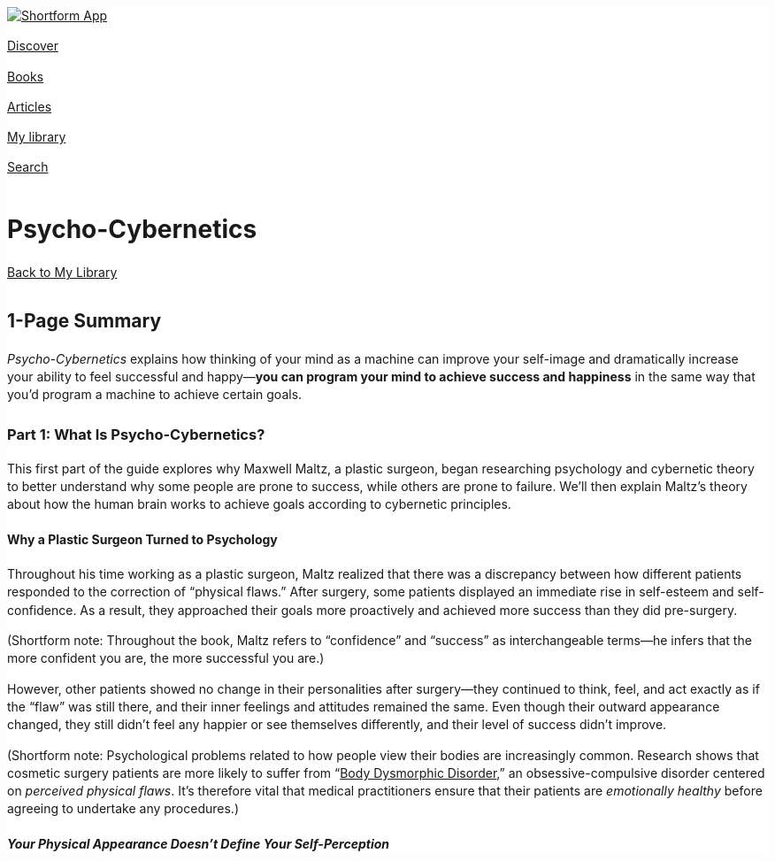 [![Shortform App](https://www.shortform.com/img/logo-dark.70c1b072.svg)](https://www.shortform.com/app)

[Discover](https://www.shortform.com/app)

[Books](https://www.shortform.com/app/books)

[Articles](https://www.shortform.com/app/articles)

[My library](https://www.shortform.com/app/library)

[Search](https://www.shortform.com/app/search)

# Psycho-Cybernetics

[Back to My Library](https://www.shortform.com/app/library)

## 1-Page Summary

_Psycho-Cybernetics_ explains how thinking of your mind as a machine can improve your self-image and dramatically increase your ability to feel successful and happy—**you can program your mind to achieve success and happiness** in the same way that you’d program a machine to achieve certain goals.

### Part 1: What Is Psycho-Cybernetics?

This first part of the guide explores why Maxwell Maltz, a plastic surgeon, began researching psychology and cybernetic theory to better understand why some people are prone to success, while others are prone to failure. We’ll then explain Maltz’s theory about how the human brain works to achieve goals according to cybernetic principles.

#### Why a Plastic Surgeon Turned to Psychology

Throughout his time working as a plastic surgeon, Maltz realized that there was a discrepancy between how different patients responded to the correction of “physical flaws.” After surgery, some patients displayed an immediate rise in self-esteem and self-confidence. As a result, they approached their goals more proactively and achieved more success than they did pre-surgery.

(Shortform note: Throughout the book, Maltz refers to “confidence” and “success” as interchangeable terms—he infers that the more confident you are, the more successful you are.)

However, other patients showed no change in their personalities after surgery—they continued to think, feel, and act exactly as if the “flaw” was still there, and their inner feelings and attitudes remained the same. Even though their outward appearance changed, they still didn’t feel any happier or see themselves differently, and their level of success didn’t improve.

(Shortform note: Psychological problems related to how people view their bodies are increasingly common. Research shows that cosmetic surgery patients are more likely to suffer from “[Body Dysmorphic Disorder](https://www.betterhealth.vic.gov.au/health/conditionsandtreatments/body-dysmorphic-disorder-bdd),” an obsessive-compulsive disorder centered on _perceived physical flaws_. It’s therefore vital that medical practitioners ensure that their patients are _emotionally healthy_ before agreeing to undertake any procedures.)

##### Your Physical Appearance Doesn’t Define Your Self-Perception
